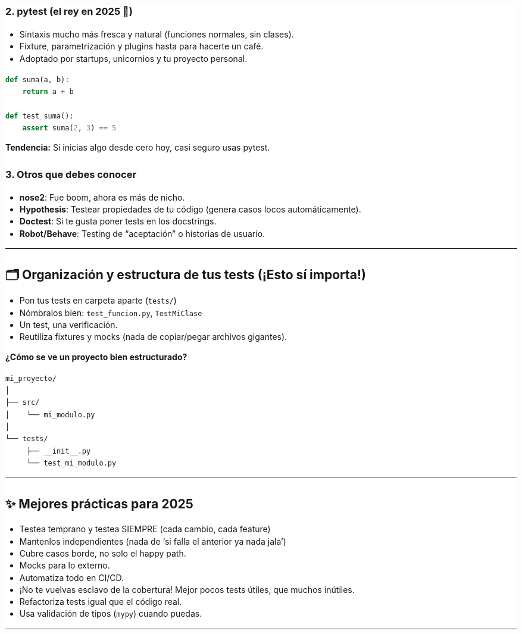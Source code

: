 ### 2. **pytest** (el rey en 2025 👑)
- Sintaxis mucho más fresca y natural (funciones normales, sin clases).
- Fixture, parametrización y plugins hasta para hacerte un café.
- Adoptado por startups, unicornios y tu proyecto personal.

```python
def suma(a, b):
    return a + b

def test_suma():
    assert suma(2, 3) == 5
```
**Tendencia:** Si inicias algo desde cero hoy, casi seguro usas pytest.

### 3. Otros que debes conocer
- **nose2**: Fue boom, ahora es más de nicho.
- **Hypothesis**: Testear propiedades de tu código (genera casos locos automáticamente).
- **Doctest**: Si te gusta poner tests en los docstrings.
- **Robot/Behave**: Testing de “aceptación” o historias de usuario.

---

## 🗂️ Organización y estructura de tus tests (¡Esto sí importa!)

- Pon tus tests en carpeta aparte (`tests/`)
- Nómbralos bien: `test_funcion.py`, `TestMiClase`
- Un test, una verificación.
- Reutiliza fixtures y mocks (nada de copiar/pegar archivos gigantes).

**¿Cómo se ve un proyecto bien estructurado?**
```
mi_proyecto/
│
├── src/
│    └── mi_modulo.py
│
└── tests/
     ├── __init__.py
     └── test_mi_modulo.py
```

---

## ✨ Mejores prácticas para 2025

- Testea temprano y testea SIEMPRE (cada cambio, cada feature)
- Mantenlos independientes (nada de ‘si falla el anterior ya nada jala’)
- Cubre casos borde, no solo el happy path.
- Mocks para lo externo.
- Automatiza todo en CI/CD.
- ¡No te vuelvas esclavo de la cobertura! Mejor pocos tests útiles, que muchos inútiles.
- Refactoriza tests igual que el código real.
- Usa validación de tipos (`mypy`) cuando puedas.

---
